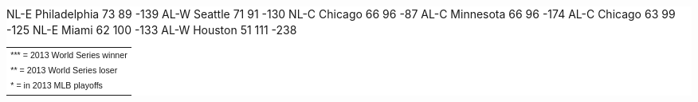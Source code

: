 </tr>
<tr>
<td>NL-E</td>
<td>Philadelphia</td>
<td>73</td>
<td>89</td>
<td>-139</td>
</tr>
<tr>
<td>AL-W</td>
<td>Seattle</td>
<td>71</td>
<td>91</td>
<td>-130</td>
</tr>
<tr>
<td>NL-C</td>
<td>Chicago</td>
<td>66</td>
<td>96</td>
<td>-87</td>
</tr>
<tr>
<td>AL-C</td>
<td>Minnesota</td>
<td>66</td>
<td>96</td>
<td>-174</td>
</tr>
<tr style="background-color: lightpink;">
<td>AL-C</td>
<td>Chicago</td>
<td>63</td>
<td>99</td>
<td>-125</td>
</tr>
<tr style="background-color: lightpink;">
<td>NL-E</td>
<td>Miami</td>
<td>62</td>
<td>100</td>
<td>-133</td>
</tr>
<tr style="background-color: lightpink;">
<td>AL-W</td>
<td>Houston</td>
<td>51</td>
<td>111</td>
<td>-238</td>
</tr>
</tbody>
</table>
<table style="font-family: arial; font-size: 8pt;" width="182" border="0" cellspacing="0" cellpadding="0">
<tbody>
<tr>
<td>*** = 2013 World Series winner</td>
</tr>
<tr>
<td>** = 2013 World Series loser</td>
</tr>
<tr>
<td>* = in 2013 MLB playoffs</td>
</tr>